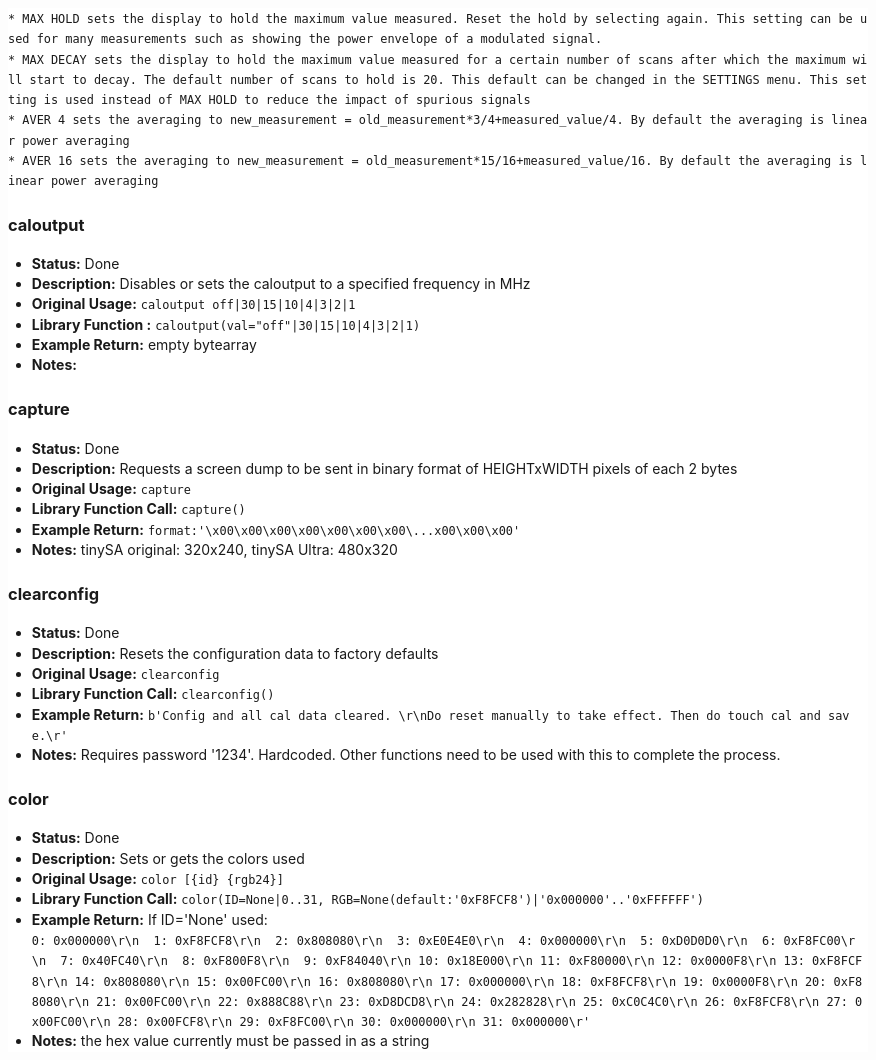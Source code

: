     * MAX HOLD sets the display to hold the maximum value measured. Reset the hold by selecting again. This setting can be used for many measurements such as showing the power envelope of a modulated signal. 
    * MAX DECAY sets the display to hold the maximum value measured for a certain number of scans after which the maximum will start to decay. The default number of scans to hold is 20. This default can be changed in the SETTINGS menu. This setting is used instead of MAX HOLD to reduce the impact of spurious signals 
    * AVER 4 sets the averaging to new_measurement = old_measurement*3/4+measured_value/4. By default the averaging is linear power averaging 
    * AVER 16 sets the averaging to new_measurement = old_measurement*15/16+measured_value/16. By default the averaging is linear power averaging 

### **caloutput**
* **Status:** Done
* **Description:** Disables or sets the caloutput to a specified frequency in MHz
* **Original Usage:** `caloutput off|30|15|10|4|3|2|1`
* **Library Function :**  `caloutput(val="off"|30|15|10|4|3|2|1)`
* **Example Return:** empty bytearray
* **Notes:**

### **capture**
* **Status:** Done
* **Description:** Requests a screen dump to be sent in binary format of HEIGHTxWIDTH pixels of each 2 bytes
* **Original Usage:** `capture`
* **Library Function Call:** `capture()`
* **Example Return:** `format:'\x00\x00\x00\x00\x00\x00\x00\...x00\x00\x00'`
* **Notes:** tinySA original: 320x240, tinySA Ultra: 480x320 

### **clearconfig**
* **Status:** Done
* **Description:** Resets the configuration data to factory defaults
* **Original Usage:** `clearconfig`
* **Library Function Call:** `clearconfig()`
* **Example Return:** `b'Config and all cal data cleared. \r\nDo reset manually to take effect. Then do touch cal and save.\r'`
* **Notes:** Requires password '1234'. Hardcoded. Other functions need to be used with this to complete the process.

### **color**
* **Status:** Done
* **Description:** Sets or gets the colors used
* **Original Usage:** `color [{id} {rgb24}]`
* **Library Function Call:** `color(ID=None|0..31, RGB=None(default:'0xF8FCF8')|'0x000000'..'0xFFFFFF')`
* **Example Return:** If ID='None' used:  
`0: 0x000000\r\n  1: 0xF8FCF8\r\n  2: 0x808080\r\n  3: 0xE0E4E0\r\n  4: 0x000000\r\n  5: 0xD0D0D0\r\n  6: 0xF8FC00\r\n  7: 0x40FC40\r\n  8: 0xF800F8\r\n  9: 0xF84040\r\n 10: 0x18E000\r\n 11: 0xF80000\r\n 12: 0x0000F8\r\n 13: 0xF8FCF8\r\n 14: 0x808080\r\n 15: 0x00FC00\r\n 16: 0x808080\r\n 17: 0x000000\r\n 18: 0xF8FCF8\r\n 19: 0x0000F8\r\n 20: 0xF88080\r\n 21: 0x00FC00\r\n 22: 0x888C88\r\n 23: 0xD8DCD8\r\n 24: 0x282828\r\n 25: 0xC0C4C0\r\n 26: 0xF8FCF8\r\n 27: 0x00FC00\r\n 28: 0x00FCF8\r\n 29: 0xF8FC00\r\n 30: 0x000000\r\n 31: 0x000000\r'`
* **Notes:** the hex value currently must be passed in as a string

